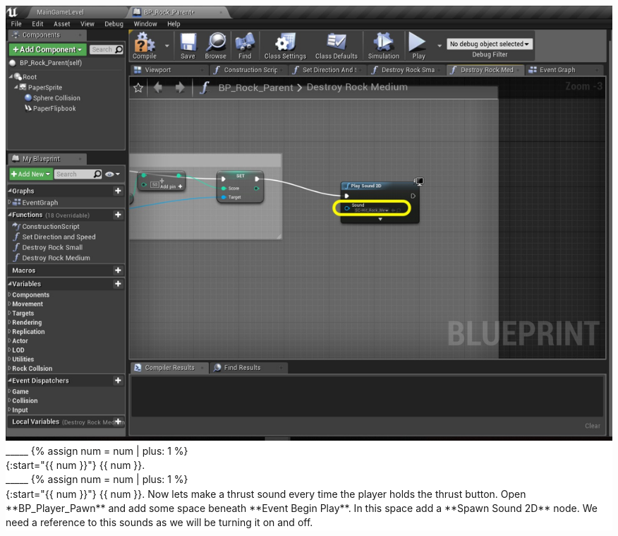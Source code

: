 <img src="images/SelectSoundRockMed.jpg"  class= "img-fluid"  alt="Create new sprite with button">  
</div>
</div>
_____ 
{% assign num = num | plus: 1 %}
<div class = "row">
<div class="col-12 col-lg-4 col align-self-center">
<div markdown = "1">
{:start="{{ num }}"}
{{ num }}.  
</div>
</div>
<div class="col-12 col-lg-8">
<div class="embed-responsive embed-responsive-16by9">
<iframe class="embed-responsive-item" src="https://www.youtube.com/embed/amef4v-fWyI?autoplay=0&rel=0&controls=0&amp&showinfo=0&version=3&loop=0&playlist=amef4v-fWyI" frameborder="0" allowfullscreen></iframe>
</div>
</div>
</div>
_____ 
{% assign num = num | plus: 1 %}
<div class = "row">
<div class="col-12 col-lg-4 col align-self-center">
<div markdown = "1">
{:start="{{ num }}"}
{{ num }}. Now lets make a thrust sound every time the player holds the thrust button.  Open **BP_Player_Pawn** and add some space beneath **Event Begin Play**.  In this space add a **Spawn Sound 2D** node.  We need a reference to this sounds as we will be turning it on and off.
</div>
</div>
<div class="col-12 col-lg-8">